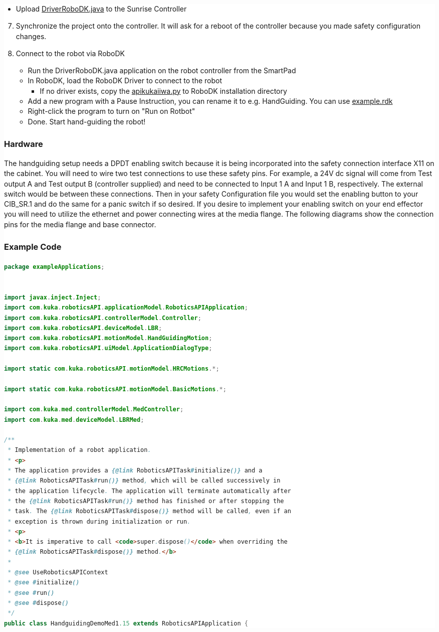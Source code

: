    * Upload [DriverRoboDK.java](/iiwa_robodk/Sunrise/DriverRoboDK.java) to the Sunrise Controller
7. Synchronize the project onto the controller. It will ask for a reboot of the controller because you made safety configuration changes.
8. Connect to the robot via RoboDK

   * Run the DriverRoboDK.java application on the robot controller from the SmartPad
   * In RoboDK, load the RoboDK Driver to connect to the robot
      * If no driver exists, copy the [apikukaiiwa.py](/iiwa_robodk/RoboDK/apikukaiiwa.py) to RoboDK installation directory
   * Add a new program with a Pause Instruction, you can rename it to e.g. HandGuiding. You can use [example.rdk](/iiwa_robodk/example.rdk)
   * Right-click the program to turn on "Run on Rotbot"
   * Done. Start hand-guiding the robot!

### Hardware

The handguiding setup needs a DPDT enabling switch because it is being incorporated into the safety connection interface X11 on the cabinet. You will need to wire two test connections to use these safety pins. For example, a 24V dc signal will come from Test output A and Test output B (controller supplied) and need to be connected to Input 1 A and Input 1 B, respectively. The external switch would be between these connections. Then in your safety Configuration file you would set the enabling button to your CIB_SR.1 and do the same for a panic switch if so desired.
If you desire to implement your enabling switch on your end effector you will need to utilize the ethernet and power connecting wires at the media flange. The following diagrams show the connection pins for the media flange and base connector.

### Example Code

```Java
package exampleApplications;


import javax.inject.Inject;
import com.kuka.roboticsAPI.applicationModel.RoboticsAPIApplication;
import com.kuka.roboticsAPI.controllerModel.Controller;
import com.kuka.roboticsAPI.deviceModel.LBR;
import com.kuka.roboticsAPI.motionModel.HandGuidingMotion;
import com.kuka.roboticsAPI.uiModel.ApplicationDialogType;

import static com.kuka.roboticsAPI.motionModel.HRCMotions.*;

import static com.kuka.roboticsAPI.motionModel.BasicMotions.*;

import com.kuka.med.controllerModel.MedController;
import com.kuka.med.deviceModel.LBRMed;

/**
 * Implementation of a robot application.
 * <p>
 * The application provides a {@link RoboticsAPITask#initialize()} and a 
 * {@link RoboticsAPITask#run()} method, which will be called successively in 
 * the application lifecycle. The application will terminate automatically after 
 * the {@link RoboticsAPITask#run()} method has finished or after stopping the 
 * task. The {@link RoboticsAPITask#dispose()} method will be called, even if an 
 * exception is thrown during initialization or run. 
 * <p>
 * <b>It is imperative to call <code>super.dispose()</code> when overriding the 
 * {@link RoboticsAPITask#dispose()} method.</b> 
 * 
 * @see UseRoboticsAPIContext
 * @see #initialize()
 * @see #run()
 * @see #dispose()
 */
public class HandguidingDemoMed1.15 extends RoboticsAPIApplication {
```